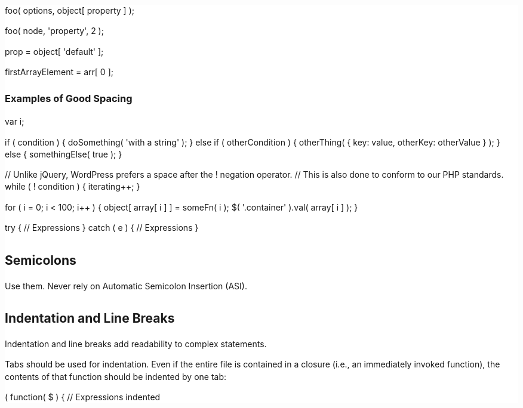 foo( options, object\[ property \] );
 
foo( node, 'property', 2 );
 
prop = object\[ 'default' \];
 
firstArrayElement = arr\[ 0 \];
<p>

### Examples of Good Spacing

</p>
var i;

if ( condition ) {
	doSomething( 'with a string' );
} else if ( otherCondition ) {
	otherThing( {
		key: value,
		otherKey: otherValue
	} );
} else {
	somethingElse( true );
}

// Unlike jQuery, WordPress prefers a space after the ! negation operator.
// This is also done to conform to our PHP standards.
while ( ! condition ) {
	iterating++;
}

for ( i = 0; i < 100; i++ ) {
	object\[ array\[ i \] \] = someFn( i );
	$( '.container' ).val( array\[ i \] );
}

try {
	// Expressions
} catch ( e ) {
	// Expressions
}
<p>

## Semicolons

Use them. Never rely on Automatic Semicolon Insertion (ASI).

## Indentation and Line Breaks

Indentation and line breaks add readability to complex statements.

Tabs should be used for indentation. Even if the entire file is contained in a closure (i.e., an immediately invoked function), the contents of that function should be indented by one tab:

</p>
( function( $ ) {
	// Expressions indented
